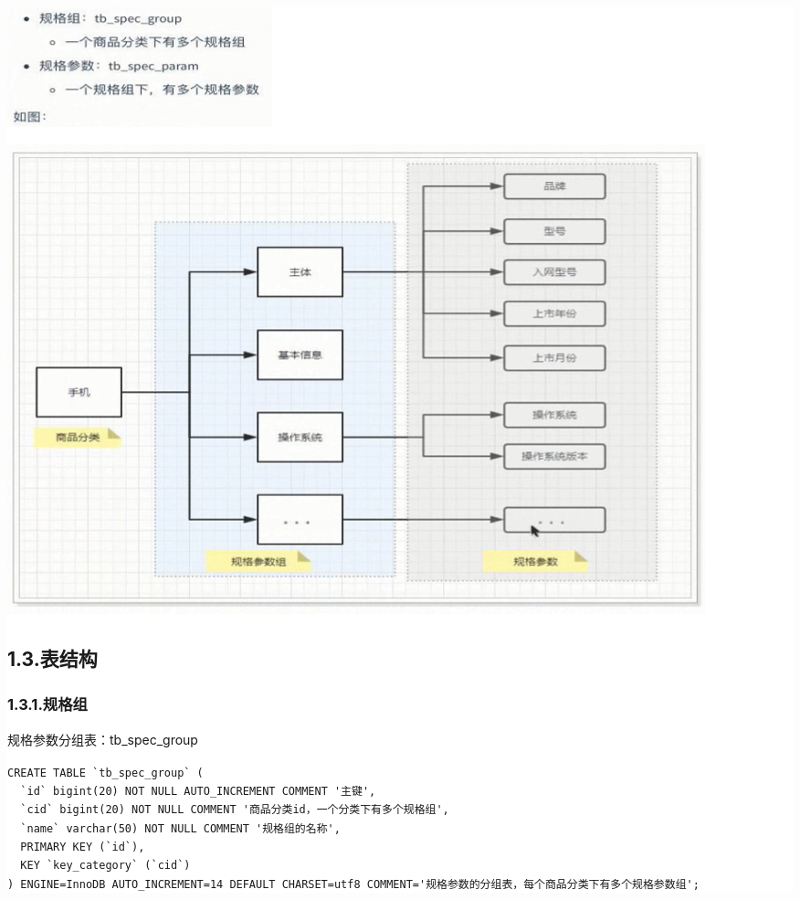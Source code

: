  ![1555981825027](assets/1555981825027.png)

 ![1555981904691](assets/1555981904691.png)

## 1.3.表结构

### 1.3.1.规格组

规格参数分组表：tb_spec_group

```mysql
CREATE TABLE `tb_spec_group` (
  `id` bigint(20) NOT NULL AUTO_INCREMENT COMMENT '主键',
  `cid` bigint(20) NOT NULL COMMENT '商品分类id，一个分类下有多个规格组',
  `name` varchar(50) NOT NULL COMMENT '规格组的名称',
  PRIMARY KEY (`id`),
  KEY `key_category` (`cid`)
) ENGINE=InnoDB AUTO_INCREMENT=14 DEFAULT CHARSET=utf8 COMMENT='规格参数的分组表，每个商品分类下有多个规格参数组';
```
